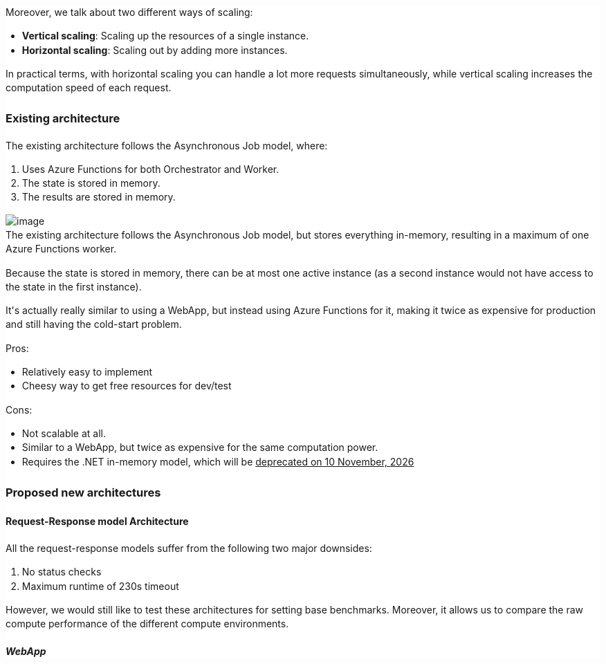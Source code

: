 Moreover, we talk about two different ways of scaling:

- **Vertical scaling**: Scaling up the resources of a single instance.
- **Horizontal scaling**: Scaling out by adding more instances.

In practical terms, with horizontal scaling you can handle a lot more requests simultaneously, while
vertical scaling increases the computation speed of each request.

### Existing architecture

The existing architecture follows the Asynchronous Job model, where:

1. Uses Azure Functions for both Orchestrator and Worker.
2. The state is stored in memory.
3. The results are stored in memory.

<div class="figure">
  <img src="Images/AzureArchitectures_existing.svg" alt="image" width="700">
  <div class="caption">
        The existing architecture follows the Asynchronous Job model, but stores everything
        in-memory, resulting in a maximum of one Azure Functions worker.
  </div>
</div>

Because the state is stored in memory, there can be at most one active instance (as a second
instance would not have access to the state in the first instance).

It's actually really similar to using a WebApp, but instead using Azure Functions for it, making it
twice as expensive for production and still having the cold-start problem.

Pros:

- Relatively easy to implement
- Cheesy way to get free resources for dev/test

Cons:

- Not scalable at all.
- Similar to a WebApp, but twice as expensive for the same computation power.
- Requires the .NET in-memory model, which will be [deprecated on 10 November, 2026](https://azure.microsoft.com/en-us/updates?id=retirement-support-for-the-inprocess-model-for-net-apps-in-azure-functions-ends-10-november-2026)

### Proposed new architectures

#### Request-Response model Architecture

All the request-response models suffer from the following two major downsides:

1. No status checks
2. Maximum runtime of 230s timeout

However, we would still like to test these architectures for setting base benchmarks. Moreover, it
allows us to compare the raw compute performance of the different compute environments.

##### WebApp
